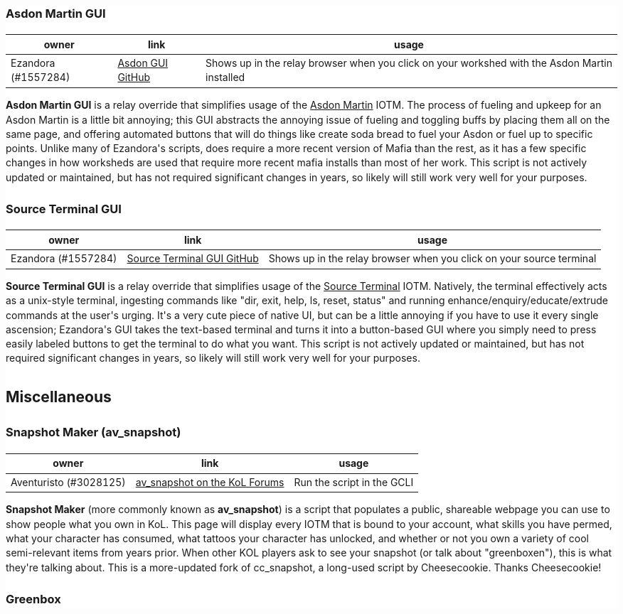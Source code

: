 ### Asdon Martin GUI

| owner               | link                                                             | usage                                                                                         |
| ------------------- | ---------------------------------------------------------------- | --------------------------------------------------------------------------------------------- |
| Ezandora (#1557284) | [Asdon GUI GitHub](https://github.com/Ezandora/Asdon-Martin-GUI) | Shows up in the relay browser when you click on your workshed with the Asdon Martin installed |

**Asdon Martin GUI** is a relay override that simplifies usage of the [Asdon Martin](https://kol.coldfront.net/thekolwiki/index.php/Asdon_Martin) IOTM. The process of fueling and upkeep for an Asdon Martin is a little bit annoying; this GUI abstracts the annoying issue of fueling and toggling buffs by placing them all on the same page, and offering automated buttons that will do things like create soda bread to fuel your Asdon or fuel up to specific points. Unlike many of Ezandora's scripts, does require a more recent version of Mafia than the rest, as it has a few specific changes in how worksheds are used that require more recent mafia installs than most of her work. This script is not actively updated or maintained, but has not required significant changes in years, so likely will still work very well for your purposes.

### Source Terminal GUI

| owner               | link                                                                          | usage                                                                |
| ------------------- | ----------------------------------------------------------------------------- | -------------------------------------------------------------------- |
| Ezandora (#1557284) | [Source Terminal GUI GitHub](https://github.com/Ezandora/Source-Terminal-GUI) | Shows up in the relay browser when you click on your source terminal |

**Source Terminal GUI** is a relay override that simplifies usage of the [Source Terminal](https://kol.coldfront.net/thekolwiki/index.php/Source_Terminal) IOTM. Natively, the terminal effectively acts as a unix-style terminal, ingesting commands like "dir, exit, help, ls, reset, status" and running enhance/enquiry/educate/extrude commands at the user's urging. It's a very cute piece of native UI, but can be a little annoying if you have to use it every single ascension; Ezandora's GUI takes the text-based terminal and turns it into a button-based GUI where you simply need to press easily labeled buttons to get the terminal to do what you want. This script is not actively updated or maintained, but has not required significant changes in years, so likely will still work very well for your purposes.

## Miscellaneous

### Snapshot Maker (av_snapshot)

| owner                  | link                                                                                            | usage                      |
| ---------------------- | ----------------------------------------------------------------------------------------------- | -------------------------- |
| Aventuristo (#3028125) | [av_snapshot on the KoL Forums](http://forums.kingdomofloathing.com/vb/showthread.php?t=250707) | Run the script in the GCLI |

**Snapshot Maker** (more commonly known as **av_snapshot**) is a script that populates a public, shareable webpage you can use to show people what you own in KoL. This page will display every IOTM that is bound to your account, what skills you have permed, what your character has consumed, what tattoos your character has unlocked, and whether or not you own a variety of cool semi-relevant items from years prior. When other KOL players ask to see your snapshot (or talk about "greenboxen"), this is what they're talking about. This is a more-updated fork of cc_snapshot, a long-used script by Cheesecookie. Thanks Cheesecookie!

### Greenbox
